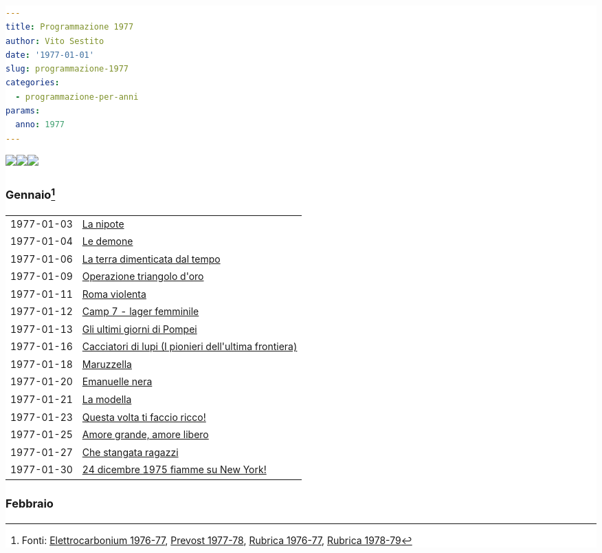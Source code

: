 ```yaml
---
title: Programmazione 1977
author: Vito Sestito
date: '1977-01-01'
slug: programmazione-1977
categories:
  - programmazione-per-anni
params:
  anno: 1977
---
```






<img src="{{< blogdown/postref >}}index_files/figure-html/unnamed-chunk-1-1.png" width="768" /><img src="{{< blogdown/postref >}}index_files/figure-html/unnamed-chunk-1-2.png" width="768" /><img src="{{< blogdown/postref >}}index_files/figure-html/unnamed-chunk-1-3.png" width="768" />


### Gennaio[^1]


|           |                                                      |
|:----------|:-----------------------------------------------------|
|1977-01-03 |[La nipote](https://www.imdb.com/title/tt0131500/)    |
|1977-01-04 |[Le demone](https://www.imdb.com/title/tt0068522/)    |
|1977-01-06 |[La terra dimenticata dal tempo](https://www.imdb.com/title/tt0073260/)|
|1977-01-09 |[Operazione triangolo d'oro](https://www.imdb.com/title/tt2096636/)|
|1977-01-11 |[Roma violenta](https://www.imdb.com/title/tt0073633/)|
|1977-01-12 |[Camp 7 - lager femminile](https://www.imdb.com/title/tt0063242/)|
|1977-01-13 |[Gli ultimi giorni di Pompei](https://www.imdb.com/title/tt0054422/)|
|1977-01-16 |[Cacciatori di lupi (I pionieri dell'ultima frontiera)](https://www.imdb.com/title/tt0061115/)|
|1977-01-18 |[Maruzzella](https://www.imdb.com/title/tt0049484/)   |
|1977-01-20 |[Emanuelle nera](https://www.imdb.com/title/tt0072930/)|
|1977-01-21 |[La modella](https://www.imdb.com/title/tt0240426/)   |
|1977-01-23 |[Questa volta ti faccio ricco!](https://www.imdb.com/title/tt0072055/)|
|1977-01-25 |[Amore grande, amore libero](https://www.imdb.com/title/tt0194658/)|
|1977-01-27 |[Che stangata ragazzi](https://www.imdb.com/title/tt0073936/)|
|1977-01-30 |[24 dicembre 1975 fiamme su New York!](https://www.imdb.com/title/tt0072268/)|

### Febbraio


[^1]: Fonti: [Elettrocarbonium 1976-77](/1976/12/01/elettrocarbonium-1976-77/), [Prevost 1977-78](/1977/11/01/prevost-1977-78/), [Rubrica 1976-77](/1976/01/01/rubrica-1976-77/), [Rubrica 1978-79](/1977/12/01/rubrica-1978-79/)